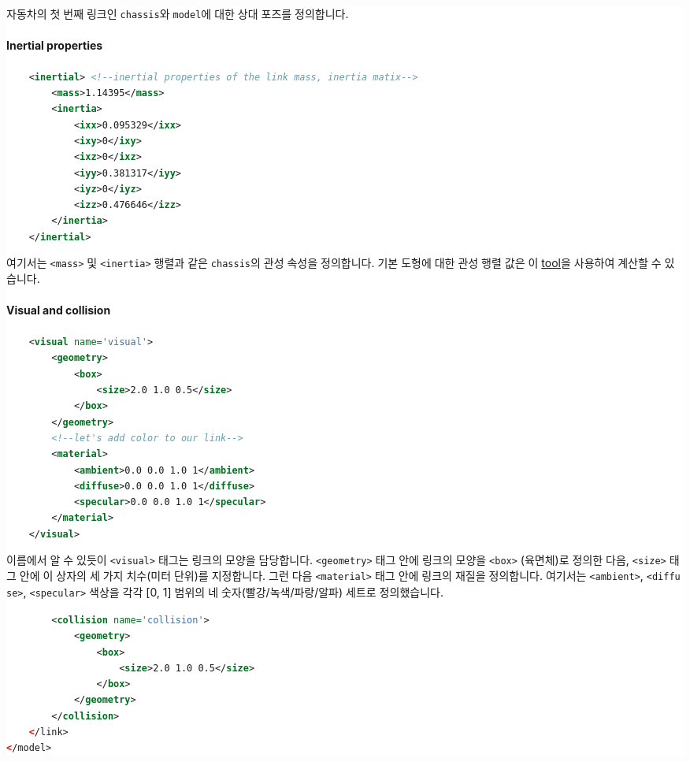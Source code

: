 자동차의 첫 번째 링크인 `chassis`와 `model`에 대한 상대 포즈를 정의합니다.

#### Inertial properties

```xml
    <inertial> <!--inertial properties of the link mass, inertia matix-->
        <mass>1.14395</mass>
        <inertia>
            <ixx>0.095329</ixx>
            <ixy>0</ixy>
            <ixz>0</ixz>
            <iyy>0.381317</iyy>
            <iyz>0</iyz>
            <izz>0.476646</izz>
        </inertia>
    </inertial>
```

여기서는 `<mass>` 및 `<inertia>` 행렬과 같은 `chassis`의 관성 속성을 정의합니다. 기본 도형에 대한 관성 행렬 값은 이 [tool](https://amesweb.info/inertia/mass-moment-of-inertia-calculator.aspx)을 사용하여 계산할 수 있습니다.

#### Visual and collision

```xml
    <visual name='visual'>
        <geometry>
            <box>
                <size>2.0 1.0 0.5</size>
            </box>
        </geometry>
        <!--let's add color to our link-->
        <material>
            <ambient>0.0 0.0 1.0 1</ambient>
            <diffuse>0.0 0.0 1.0 1</diffuse>
            <specular>0.0 0.0 1.0 1</specular>
        </material>
    </visual>
```

이름에서 알 수 있듯이 `<visual>` 태그는 링크의 모양을 담당합니다.
`<geometry>` 태그 안에 링크의 모양을 `<box>` (육면체)로 정의한 다음, `<size>` 태그 안에 이 상자의 세 가지 치수(미터 단위)를 지정합니다.
그런 다음 `<material>` 태그 안에 링크의 재질을 정의합니다.
여기서는 `<ambient>`, `<diffuse>`, `<specular>` 색상을 각각 [0, 1] 범위의 네 숫자(빨강/녹색/파랑/알파) 세트로 정의했습니다.

```xml
        <collision name='collision'>
            <geometry>
                <box>
                    <size>2.0 1.0 0.5</size>
                </box>
            </geometry>
        </collision>
    </link>
</model>
```
